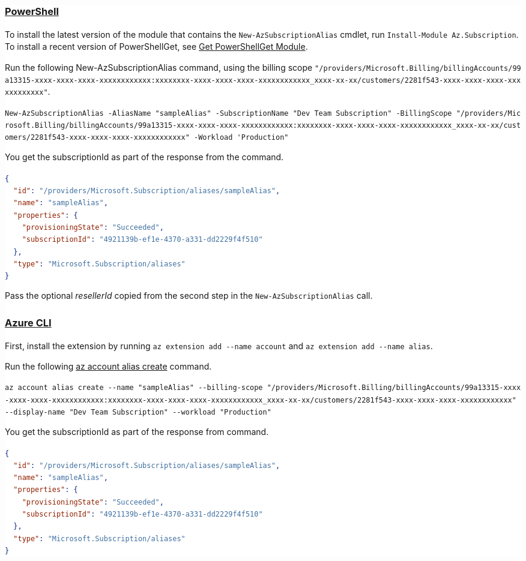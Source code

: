 ### [PowerShell](#tab/azure-powershell)

To install the latest version of the module that contains the `New-AzSubscriptionAlias` cmdlet, run `Install-Module Az.Subscription`. To install a recent version of PowerShellGet, see [Get PowerShellGet Module](/powershell/gallery/powershellget/install-powershellget).

Run the following New-AzSubscriptionAlias command, using the billing scope `"/providers/Microsoft.Billing/billingAccounts/99a13315-xxxx-xxxx-xxxx-xxxxxxxxxxxx:xxxxxxxx-xxxx-xxxx-xxxx-xxxxxxxxxxxx_xxxx-xx-xx/customers/2281f543-xxxx-xxxx-xxxx-xxxxxxxxxxxx"`.

```azurepowershell
New-AzSubscriptionAlias -AliasName "sampleAlias" -SubscriptionName "Dev Team Subscription" -BillingScope "/providers/Microsoft.Billing/billingAccounts/99a13315-xxxx-xxxx-xxxx-xxxxxxxxxxxx:xxxxxxxx-xxxx-xxxx-xxxx-xxxxxxxxxxxx_xxxx-xx-xx/customers/2281f543-xxxx-xxxx-xxxx-xxxxxxxxxxxx" -Workload 'Production"
```

You get the subscriptionId as part of the response from the command.

```json
{
  "id": "/providers/Microsoft.Subscription/aliases/sampleAlias",
  "name": "sampleAlias",
  "properties": {
    "provisioningState": "Succeeded",
    "subscriptionId": "4921139b-ef1e-4370-a331-dd2229f4f510"
  },
  "type": "Microsoft.Subscription/aliases"
}
```

Pass the optional *resellerId* copied from the second step in the `New-AzSubscriptionAlias` call.

### [Azure CLI](#tab/azure-cli)

First, install the extension by running `az extension add --name account` and `az extension add --name alias`.

Run the following [az account alias create](/cli/azure/account/alias#az-account-alias-create) command.

```azurecli
az account alias create --name "sampleAlias" --billing-scope "/providers/Microsoft.Billing/billingAccounts/99a13315-xxxx-xxxx-xxxx-xxxxxxxxxxxx:xxxxxxxx-xxxx-xxxx-xxxx-xxxxxxxxxxxx_xxxx-xx-xx/customers/2281f543-xxxx-xxxx-xxxx-xxxxxxxxxxxx" --display-name "Dev Team Subscription" --workload "Production"
```

You get the subscriptionId as part of the response from command.

```json
{
  "id": "/providers/Microsoft.Subscription/aliases/sampleAlias",
  "name": "sampleAlias",
  "properties": {
    "provisioningState": "Succeeded",
    "subscriptionId": "4921139b-ef1e-4370-a331-dd2229f4f510"
  },
  "type": "Microsoft.Subscription/aliases"
}
```
